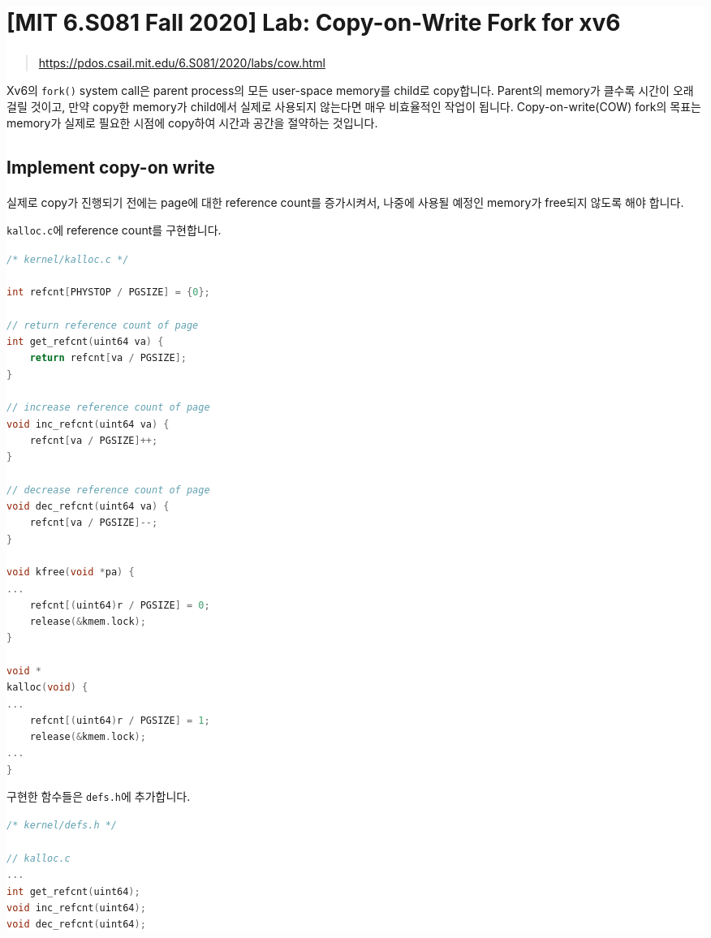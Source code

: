 # [MIT 6.S081 Fall 2020] Lab: Copy-on-Write Fork for xv6

> https://pdos.csail.mit.edu/6.S081/2020/labs/cow.html

Xv6의 `fork()` system call은 parent process의 모든 user-space memory를 child로 copy합니다. Parent의 memory가 클수록 시간이 오래 걸릴 것이고, 만약 copy한 memory가 child에서 실제로 사용되지 않는다면 매우 비효율적인 작업이 됩니다. Copy-on-write(COW) fork의 목표는 memory가 실제로 필요한 시점에 copy하여 시간과 공간을 절약하는 것입니다.

## Implement copy-on write

실제로 copy가 진행되기 전에는 page에 대한 reference count를 증가시켜서, 나중에 사용될 예정인 memory가 free되지 않도록 해야 합니다.

`kalloc.c`에 reference count를 구현합니다.

```c
/* kernel/kalloc.c */

int refcnt[PHYSTOP / PGSIZE] = {0};

// return reference count of page
int get_refcnt(uint64 va) {
    return refcnt[va / PGSIZE];
}

// increase reference count of page
void inc_refcnt(uint64 va) {
    refcnt[va / PGSIZE]++;
}

// decrease reference count of page
void dec_refcnt(uint64 va) {
    refcnt[va / PGSIZE]--;
}

void kfree(void *pa) {
...
    refcnt[(uint64)r / PGSIZE] = 0;
    release(&kmem.lock);
}

void *
kalloc(void) {
...
    refcnt[(uint64)r / PGSIZE] = 1;
    release(&kmem.lock);
...
}
```

구현한 함수들은 `defs.h`에 추가합니다.

```c
/* kernel/defs.h */

// kalloc.c
...
int get_refcnt(uint64);
void inc_refcnt(uint64);
void dec_refcnt(uint64);
```

